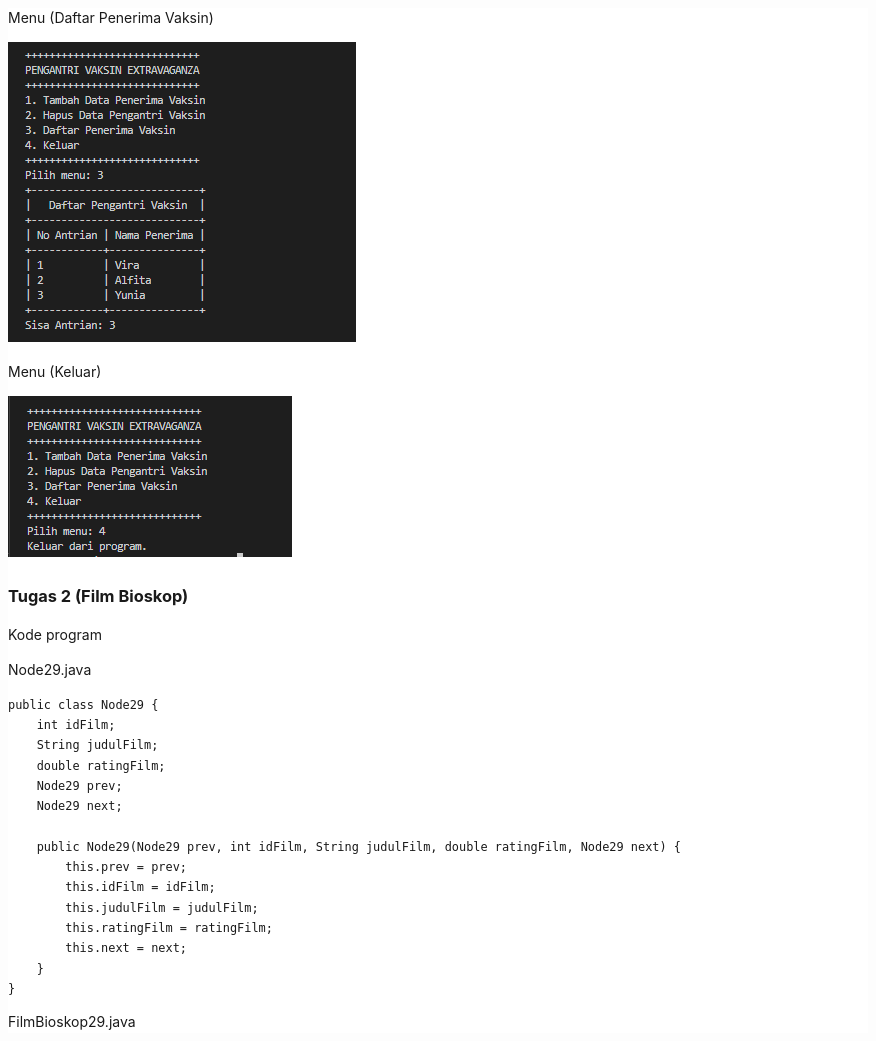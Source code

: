 <p>Menu (Daftar Penerima Vaksin)</p>
<img src="gambar/Daftar.png">

<p>Menu (Keluar)</p>
<img src="gambar/Keluar.png">

### Tugas 2 (Film Bioskop)

<p>Kode program</p>
<p>Node29.java</p>

    public class Node29 {
        int idFilm;
        String judulFilm;
        double ratingFilm;
        Node29 prev;
        Node29 next;

        public Node29(Node29 prev, int idFilm, String judulFilm, double ratingFilm, Node29 next) {
            this.prev = prev;
            this.idFilm = idFilm;
            this.judulFilm = judulFilm;
            this.ratingFilm = ratingFilm;
            this.next = next;
        }
    }

<p>FilmBioskop29.java</p>
